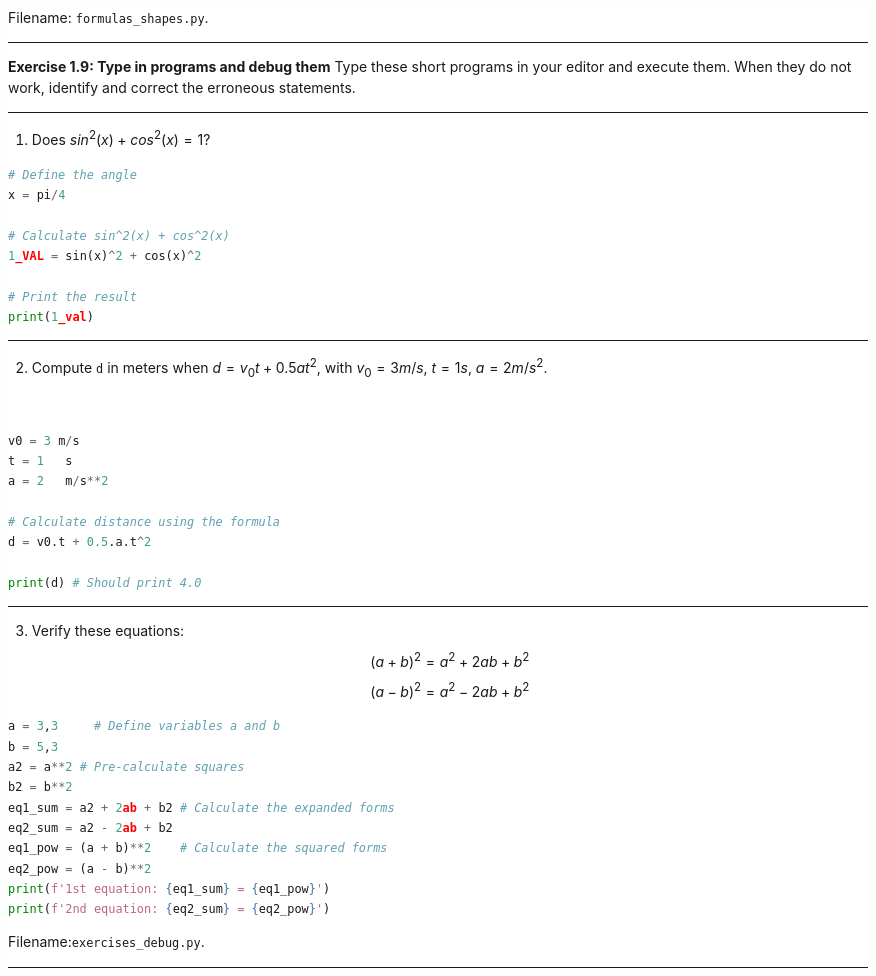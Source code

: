</div>

Filename: `formulas_shapes.py`.

---

**Exercise 1.9: Type in programs and debug them**
Type these short programs in your editor and execute them. When they do not work, identify and correct the erroneous statements.

---

1. Does $sin^2(x) + cos^2(x) = 1$?
```python
# Define the angle
x = pi/4

# Calculate sin^2(x) + cos^2(x)
1_VAL = sin(x)^2 + cos(x)^2

# Print the result
print(1_val)
```

---

2. Compute `d` in meters when
$d = v_0t+0.5at^2$, with $v_0 = 3 m/s$, $t = 1s$, $a = 2 m/s^2$.

<br>

```python
v0 = 3 m/s
t = 1   s
a = 2   m/s**2

# Calculate distance using the formula
d = v0.t + 0.5.a.t^2

print(d) # Should print 4.0
```

---

3. Verify these equations:
$$(a +b)^2 = a^2 +2ab+b^2$$
$$(a −b)^2 = a^2 −2ab+b^2$$
```python
a = 3,3     # Define variables a and b
b = 5,3
a2 = a**2 # Pre-calculate squares
b2 = b**2
eq1_sum = a2 + 2ab + b2 # Calculate the expanded forms
eq2_sum = a2 - 2ab + b2
eq1_pow = (a + b)**2    # Calculate the squared forms
eq2_pow = (a - b)**2
print(f'1st equation: {eq1_sum} = {eq1_pow}')
print(f'2nd equation: {eq2_sum} = {eq2_pow}')
```
Filename:`exercises_debug.py`.

---